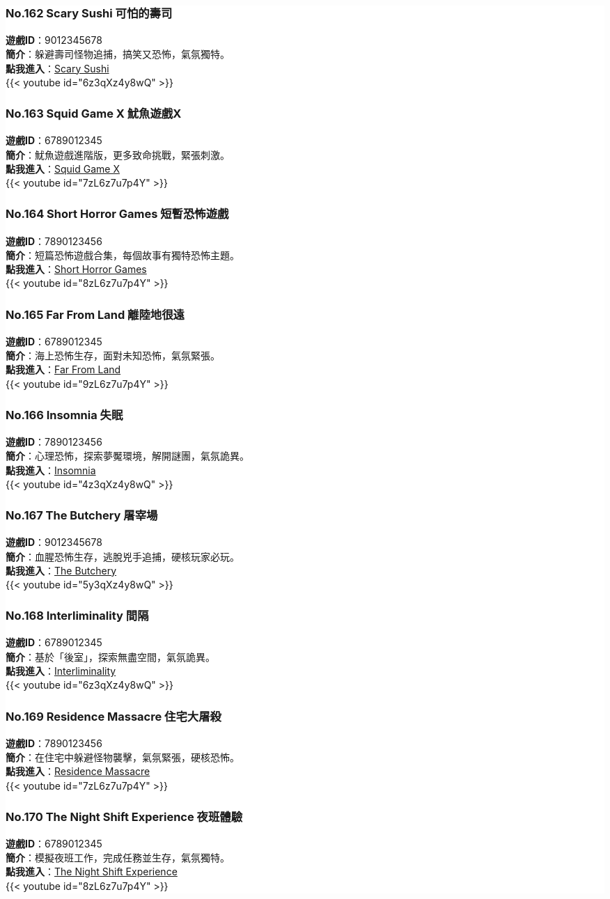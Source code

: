 ### No.162 Scary Sushi 可怕的壽司
**遊戲ID**：9012345678  
**簡介**：躲避壽司怪物追捕，搞笑又恐怖，氣氛獨特。  
**點我進入**：[Scary Sushi](https://www.roblox.com/games/9012345678/Scary-Sushi)  
{{< youtube id="6z3qXz4y8wQ" >}}  

### No.163 Squid Game X 魷魚遊戲X
**遊戲ID**：6789012345  
**簡介**：魷魚遊戲進階版，更多致命挑戰，緊張刺激。  
**點我進入**：[Squid Game X](https://www.roblox.com/games/6789012345/Squid-Game-X)  
{{< youtube id="7zL6z7u7p4Y" >}}  

### No.164 Short Horror Games 短暫恐怖遊戲
**遊戲ID**：7890123456  
**簡介**：短篇恐怖遊戲合集，每個故事有獨特恐怖主題。  
**點我進入**：[Short Horror Games](https://www.roblox.com/games/7890123456/Short-Horror-Games)  
{{< youtube id="8zL6z7u7p4Y" >}}  

### No.165 Far From Land 離陸地很遠
**遊戲ID**：6789012345  
**簡介**：海上恐怖生存，面對未知恐怖，氣氛緊張。  
**點我進入**：[Far From Land](https://www.roblox.com/games/6789012345/Far-From-Land)  
{{< youtube id="9zL6z7u7p4Y" >}}  

### No.166 Insomnia 失眠
**遊戲ID**：7890123456  
**簡介**：心理恐怖，探索夢魘環境，解開謎團，氣氛詭異。  
**點我進入**：[Insomnia](https://www.roblox.com/games/7890123456/Insomnia)  
{{< youtube id="4z3qXz4y8wQ" >}}  

### No.167 The Butchery 屠宰場
**遊戲ID**：9012345678  
**簡介**：血腥恐怖生存，逃脫兇手追捕，硬核玩家必玩。  
**點我進入**：[The Butchery](https://www.roblox.com/games/9012345678/The-Butchery)  
{{< youtube id="5y3qXz4y8wQ" >}}  

### No.168 Interliminality 間隔
**遊戲ID**：6789012345  
**簡介**：基於「後室」，探索無盡空間，氣氛詭異。  
**點我進入**：[Interliminality](https://www.roblox.com/games/6789012345/Interliminality)  
{{< youtube id="6z3qXz4y8wQ" >}}  

### No.169 Residence Massacre 住宅大屠殺
**遊戲ID**：7890123456  
**簡介**：在住宅中躲避怪物襲擊，氣氛緊張，硬核恐怖。  
**點我進入**：[Residence Massacre](https://www.roblox.com/games/7890123456/Residence-Massacre)  
{{< youtube id="7zL6z7u7p4Y" >}}  

### No.170 The Night Shift Experience 夜班體驗
**遊戲ID**：6789012345  
**簡介**：模擬夜班工作，完成任務並生存，氣氛獨特。  
**點我進入**：[The Night Shift Experience](https://www.roblox.com/games/6789012345/The-Night-Shift-Experience)  
{{< youtube id="8zL6z7u7p4Y" >}}  
